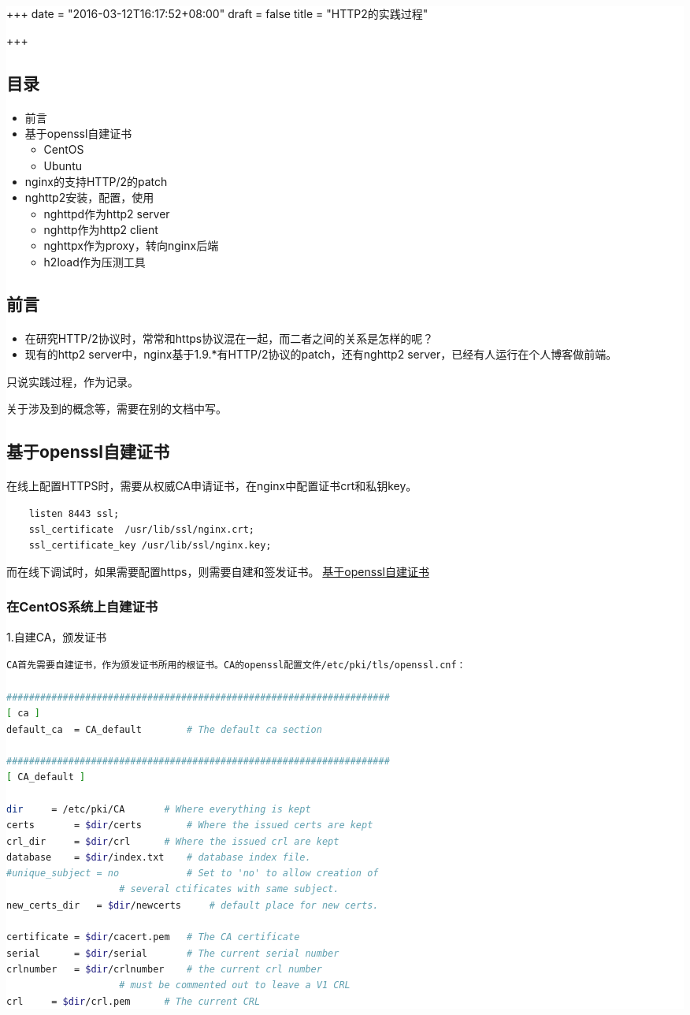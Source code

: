 +++
date = "2016-03-12T16:17:52+08:00"
draft = false
title = "HTTP2的实践过程"

+++

目录
--------------------
* 前言
* 基于openssl自建证书
	* CentOS
	* Ubuntu
* nginx的支持HTTP/2的patch
* nghttp2安装，配置，使用
	* nghttpd作为http2 server
	* nghttp作为http2 client
	* nghttpx作为proxy，转向nginx后端
	* h2load作为压测工具

前言
---------

* 在研究HTTP/2协议时，常常和https协议混在一起，而二者之间的关系是怎样的呢？
* 现有的http2 server中，nginx基于1.9.*有HTTP/2协议的patch，还有nghttp2 server，已经有人运行在个人博客做前端。

只说实践过程，作为记录。

关于涉及到的概念等，需要在别的文档中写。

基于openssl自建证书
------------------------------
在线上配置HTTPS时，需要从权威CA申请证书，在nginx中配置证书crt和私钥key。

        listen 8443 ssl;
        ssl_certificate  /usr/lib/ssl/nginx.crt;
        ssl_certificate_key /usr/lib/ssl/nginx.key;

而在线下调试时，如果需要配置https，则需要自建和签发证书。
[基于openssl自建证书](http://segmentfault.com/a/1190000002569859)

### 在CentOS系统上自建证书

1.自建CA，颁发证书

```bash
CA首先需要自建证书，作为颁发证书所用的根证书。CA的openssl配置文件/etc/pki/tls/openssl.cnf：

####################################################################
[ ca ]
default_ca	= CA_default		# The default ca section

####################################################################
[ CA_default ]

dir		= /etc/pki/CA		# Where everything is kept
certs		= $dir/certs		# Where the issued certs are kept
crl_dir		= $dir/crl		# Where the issued crl are kept
database	= $dir/index.txt	# database index file.
#unique_subject	= no			# Set to 'no' to allow creation of
					# several ctificates with same subject.
new_certs_dir	= $dir/newcerts		# default place for new certs.

certificate	= $dir/cacert.pem 	# The CA certificate
serial		= $dir/serial 		# The current serial number
crlnumber	= $dir/crlnumber	# the current crl number
					# must be commented out to leave a V1 CRL
crl		= $dir/crl.pem 		# The current CRL
```